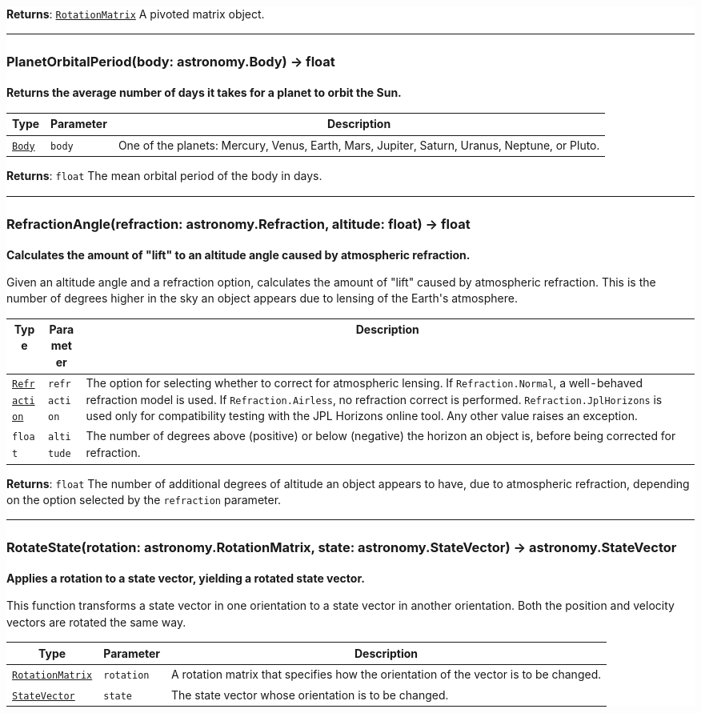 **Returns**: [`RotationMatrix`](#RotationMatrix)
A pivoted matrix object.

---

<a name="PlanetOrbitalPeriod"></a>
### PlanetOrbitalPeriod(body: astronomy.Body) -&gt; float

**Returns the average number of days it takes for a planet to orbit the Sun.**

| Type | Parameter | Description |
| --- | --- | --- |
| [`Body`](#Body) | `body` | One of the planets: Mercury, Venus, Earth, Mars, Jupiter, Saturn, Uranus, Neptune, or Pluto. |

**Returns**: `float`
The mean orbital period of the body in days.

---

<a name="RefractionAngle"></a>
### RefractionAngle(refraction: astronomy.Refraction, altitude: float) -&gt; float

**Calculates the amount of "lift" to an altitude angle caused by atmospheric refraction.**

Given an altitude angle and a refraction option, calculates
the amount of "lift" caused by atmospheric refraction.
This is the number of degrees higher in the sky an object appears
due to lensing of the Earth's atmosphere.

| Type | Parameter | Description |
| --- | --- | --- |
| [`Refraction`](#Refraction) | `refraction` | The option for selecting whether to correct for atmospheric lensing. If `Refraction.Normal`, a well-behaved refraction model is used. If `Refraction.Airless`, no refraction correct is performed. `Refraction.JplHorizons` is used only for compatibility testing with the JPL Horizons online tool. Any other value raises an exception. |
| `float` | `altitude` | The number of degrees above (positive) or below (negative) the horizon an object is, before being corrected for refraction. |

**Returns**: `float`
The number of additional degrees of altitude an object appears
to have, due to atmospheric refraction, depending on the
option selected by the `refraction` parameter.

---

<a name="RotateState"></a>
### RotateState(rotation: astronomy.RotationMatrix, state: astronomy.StateVector) -&gt; astronomy.StateVector

**Applies a rotation to a state vector, yielding a rotated state vector.**

This function transforms a state vector in one orientation to a
state vector in another orientation. Both the position and velocity
vectors are rotated the same way.

| Type | Parameter | Description |
| --- | --- | --- |
| [`RotationMatrix`](#RotationMatrix) | `rotation` | A rotation matrix that specifies how the orientation of the vector is to be changed. |
| [`StateVector`](#StateVector) | `state` | The state vector whose orientation is to be changed. |
